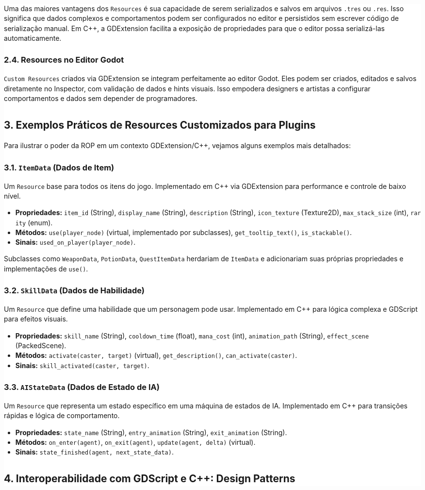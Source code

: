 Uma das maiores vantagens dos `Resources` é sua capacidade de serem serializados e salvos em arquivos `.tres` ou `.res`. Isso significa que dados complexos e comportamentos podem ser configurados no editor e persistidos sem escrever código de serialização manual. Em C++, a GDExtension facilita a exposição de propriedades para que o editor possa serializá-las automaticamente.

### 2.4. Resources no Editor Godot

`Custom Resources` criados via GDExtension se integram perfeitamente ao editor Godot. Eles podem ser criados, editados e salvos diretamente no Inspector, com validação de dados e hints visuais. Isso empodera designers e artistas a configurar comportamentos e dados sem depender de programadores.

## 3. Exemplos Práticos de Resources Customizados para Plugins

Para ilustrar o poder da ROP em um contexto GDExtension/C++, vejamos alguns exemplos mais detalhados:

### 3.1. `ItemData` (Dados de Item)

Um `Resource` base para todos os itens do jogo. Implementado em C++ via GDExtension para performance e controle de baixo nível.

*   **Propriedades:** `item_id` (String), `display_name` (String), `description` (String), `icon_texture` (Texture2D), `max_stack_size` (int), `rarity` (enum).
*   **Métodos:** `use(player_node)` (virtual, implementado por subclasses), `get_tooltip_text()`, `is_stackable()`.
*   **Sinais:** `used_on_player(player_node)`.

Subclasses como `WeaponData`, `PotionData`, `QuestItemData` herdariam de `ItemData` e adicionariam suas próprias propriedades e implementações de `use()`.

### 3.2. `SkillData` (Dados de Habilidade)

Um `Resource` que define uma habilidade que um personagem pode usar. Implementado em C++ para lógica complexa e GDScript para efeitos visuais.

*   **Propriedades:** `skill_name` (String), `cooldown_time` (float), `mana_cost` (int), `animation_path` (String), `effect_scene` (PackedScene).
*   **Métodos:** `activate(caster, target)` (virtual), `get_description()`, `can_activate(caster)`.
*   **Sinais:** `skill_activated(caster, target)`.

### 3.3. `AIStateData` (Dados de Estado de IA)

Um `Resource` que representa um estado específico em uma máquina de estados de IA. Implementado em C++ para transições rápidas e lógica de comportamento.

*   **Propriedades:** `state_name` (String), `entry_animation` (String), `exit_animation` (String).
*   **Métodos:** `on_enter(agent)`, `on_exit(agent)`, `update(agent, delta)` (virtual).
*   **Sinais:** `state_finished(agent, next_state_data)`.

## 4. Interoperabilidade com GDScript e C++: Design Patterns
